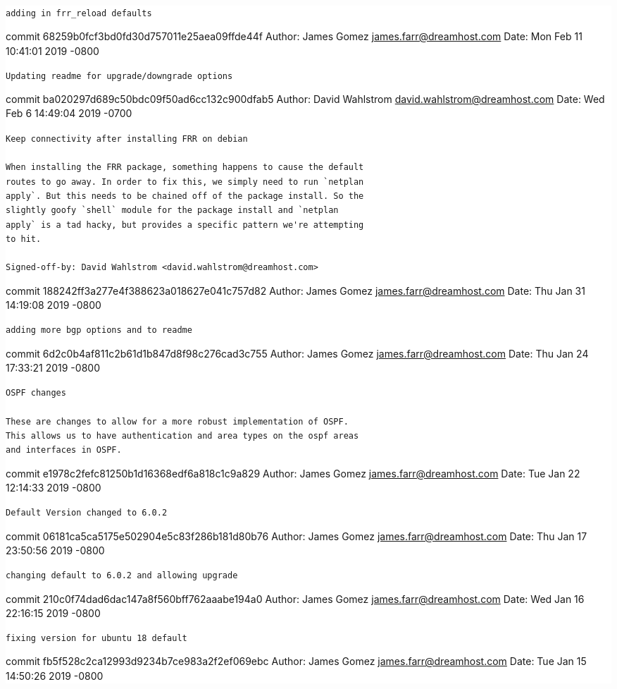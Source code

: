     adding in frr_reload defaults

commit 68259b0fcf3bd0fd30d757011e25aea09ffde44f
Author: James Gomez <james.farr@dreamhost.com>
Date:   Mon Feb 11 10:41:01 2019 -0800

    Updating readme for upgrade/downgrade options

commit ba020297d689c50bdc09f50ad6cc132c900dfab5
Author: David Wahlstrom <david.wahlstrom@dreamhost.com>
Date:   Wed Feb 6 14:49:04 2019 -0700

    Keep connectivity after installing FRR on debian
    
    When installing the FRR package, something happens to cause the default
    routes to go away. In order to fix this, we simply need to run `netplan
    apply`. But this needs to be chained off of the package install. So the
    slightly goofy `shell` module for the package install and `netplan
    apply` is a tad hacky, but provides a specific pattern we're attempting
    to hit.
    
    Signed-off-by: David Wahlstrom <david.wahlstrom@dreamhost.com>

commit 188242ff3a277e4f388623a018627e041c757d82
Author: James Gomez <james.farr@dreamhost.com>
Date:   Thu Jan 31 14:19:08 2019 -0800

    adding more bgp options and to readme

commit 6d2c0b4af811c2b61d1b847d8f98c276cad3c755
Author: James Gomez <james.farr@dreamhost.com>
Date:   Thu Jan 24 17:33:21 2019 -0800

    OSPF changes
    
    These are changes to allow for a more robust implementation of OSPF.
    This allows us to have authentication and area types on the ospf areas
    and interfaces in OSPF.

commit e1978c2fefc81250b1d16368edf6a818c1c9a829
Author: James Gomez <james.farr@dreamhost.com>
Date:   Tue Jan 22 12:14:33 2019 -0800

    Default Version changed to 6.0.2

commit 06181ca5ca5175e502904e5c83f286b181d80b76
Author: James Gomez <james.farr@dreamhost.com>
Date:   Thu Jan 17 23:50:56 2019 -0800

    changing default to 6.0.2 and allowing upgrade

commit 210c0f74dad6dac147a8f560bff762aaabe194a0
Author: James Gomez <james.farr@dreamhost.com>
Date:   Wed Jan 16 22:16:15 2019 -0800

    fixing version for ubuntu 18 default

commit fb5f528c2ca12993d9234b7ce983a2f2ef069ebc
Author: James Gomez <james.farr@dreamhost.com>
Date:   Tue Jan 15 14:50:26 2019 -0800
